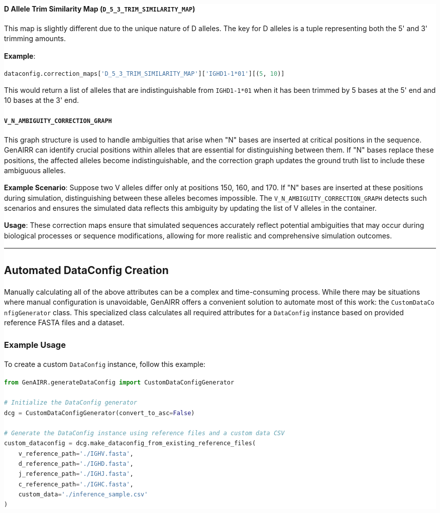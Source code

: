 #### D Allele Trim Similarity Map (`D_5_3_TRIM_SIMILARITY_MAP`)

This map is slightly different due to the unique nature of D alleles. The key for D alleles is a tuple representing both the 5' and 3' trimming amounts.

**Example**:
```python
dataconfig.correction_maps['D_5_3_TRIM_SIMILARITY_MAP']['IGHD1-1*01'][(5, 10)]
```
This would return a list of alleles that are indistinguishable from `IGHD1-1*01` when it has been trimmed by 5 bases at the 5' end and 10 bases at the 3' end.

#### `V_N_AMBIGUITY_CORRECTION_GRAPH`

This graph structure is used to handle ambiguities that arise when "N" bases are inserted at critical positions in the sequence. GenAIRR can identify crucial positions within alleles that are essential for distinguishing between them. If "N" bases replace these positions, the affected alleles become indistinguishable, and the correction graph updates the ground truth list to include these ambiguous alleles.

**Example Scenario**:
Suppose two V alleles differ only at positions 150, 160, and 170. If "N" bases are inserted at these positions during simulation, distinguishing between these alleles becomes impossible. The `V_N_AMBIGUITY_CORRECTION_GRAPH` detects such scenarios and ensures the simulated data reflects this ambiguity by updating the list of V alleles in the container.

**Usage**:
These correction maps ensure that simulated sequences accurately reflect potential ambiguities that may occur during biological processes or sequence modifications, allowing for more realistic and comprehensive simulation outcomes.

---

## Automated DataConfig Creation

Manually calculating all of the above attributes can be a complex and time-consuming process. While there may be situations where manual configuration is unavoidable, GenAIRR offers a convenient solution to automate most of this work: the `CustomDataConfigGenerator` class. This specialized class calculates all required attributes for a `DataConfig` instance based on provided reference FASTA files and a dataset.

### Example Usage

To create a custom `DataConfig` instance, follow this example:

```python
from GenAIRR.generateDataConfig import CustomDataConfigGenerator

# Initialize the DataConfig generator
dcg = CustomDataConfigGenerator(convert_to_asc=False)

# Generate the DataConfig instance using reference files and a custom data CSV
custom_dataconfig = dcg.make_dataconfig_from_existing_reference_files(
    v_reference_path='./IGHV.fasta',
    d_reference_path='./IGHD.fasta',
    j_reference_path='./IGHJ.fasta',
    c_reference_path='./IGHC.fasta',
    custom_data='./inference_sample.csv'
)
```
